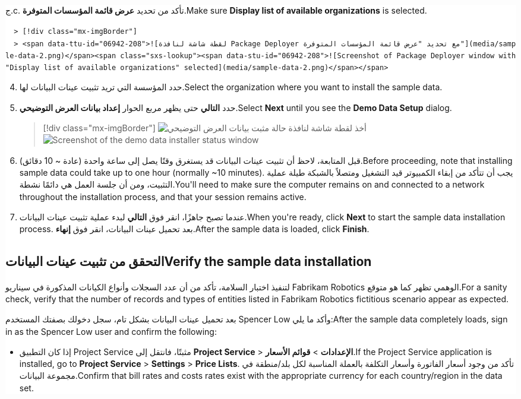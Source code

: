    <span data-ttu-id="06942-206">ج.</span><span class="sxs-lookup"><span data-stu-id="06942-206">c.</span></span> <span data-ttu-id="06942-207">تأكد من تحديد **عرض قائمة المؤسسات المتوفرة**.</span><span class="sxs-lookup"><span data-stu-id="06942-207">Make sure **Display list of available organizations** is selected.</span></span>

      > [!div class="mx-imgBorder"]
      > <span data-ttu-id="06942-208">![لقطة شاشة لنافذة Package Deployer مع تحديد "عرض قائمة المؤسسات المتوفرة"](media/sample-data-2.png)</span><span class="sxs-lookup"><span data-stu-id="06942-208">![Screenshot of Package Deployer window with "Display list of available organizations" selected](media/sample-data-2.png)</span></span>

4. <span data-ttu-id="06942-209">حدد المؤسسة التي تريد تثبيت عينات البيانات لها.</span><span class="sxs-lookup"><span data-stu-id="06942-209">Select the organization where you want to install the sample data.</span></span>

5. <span data-ttu-id="06942-210">حدد **التالي** حتى يظهر مربع الحوار **إعداد بيانات العرض التوضيحي**.</span><span class="sxs-lookup"><span data-stu-id="06942-210">Select **Next** until you see the **Demo Data Setup** dialog.</span></span>

   > [!div class="mx-imgBorder"]
   > <span data-ttu-id="06942-211">![أخذ لقطة شاشة لنافذة حالة مثبت بيانات العرض التوضيحي](media/sample-data-3.png)</span><span class="sxs-lookup"><span data-stu-id="06942-211">![Screenshot of the demo data installer status window](media/sample-data-3.png)</span></span>

6. <span data-ttu-id="06942-212">قبل المتابعة، لاحظ أن تثبيت عينات البيانات قد يستغرق وقتًا يصل إلى ساعة واحدة (عادة ~ 10 دقائق).</span><span class="sxs-lookup"><span data-stu-id="06942-212">Before proceeding, note that installing sample data could take up to one hour (normally ~10 minutes).</span></span> <span data-ttu-id="06942-213">يجب أن تتأكد من إبقاء الكمبيوتر قيد التشغيل ومتصلاً بالشبكة طيلة عملية التثبيت، ومن أن جلسة العمل هي دائمًا نشطة.</span><span class="sxs-lookup"><span data-stu-id="06942-213">You'll need to make sure the computer remains on and connected to a network throughout the installation process, and that your session remains active.</span></span>   

7. <span data-ttu-id="06942-214">عندما تصبح جاهزًا، انقر فوق **التالي** لبدء عملية تثبيت عينات البيانات.</span><span class="sxs-lookup"><span data-stu-id="06942-214">When you're ready, click **Next** to start the sample data installation process.</span></span> <span data-ttu-id="06942-215">بعد تحميل عينات البيانات، انقر فوق **إنهاء**.</span><span class="sxs-lookup"><span data-stu-id="06942-215">After the sample data is loaded, click **Finish**.</span></span>

## <a name="verify-the-sample-data-installation"></a><span data-ttu-id="06942-216">التحقق من تثبيت عينات البيانات</span><span class="sxs-lookup"><span data-stu-id="06942-216">Verify the sample data installation</span></span>

<span data-ttu-id="06942-217">لتنفيذ اختبار السلامة، تأكد من أن عدد السجلات وأنواع الكيانات المذكورة في سيناريو Fabrikam Robotics الوهمي تظهر كما هو متوقع.</span><span class="sxs-lookup"><span data-stu-id="06942-217">For a sanity check, verify that the number of records and types of entities listed in Fabrikam Robotics fictitious scenario appear as expected.</span></span>

<span data-ttu-id="06942-218">بعد تحميل عينات البيانات بشكل تام، سجل دخولك بصفتك المستخدم Spencer Low وأكد ما يلي:</span><span class="sxs-lookup"><span data-stu-id="06942-218">After the sample data completely loads, sign in as the Spencer Low user and confirm the following:</span></span>

- <span data-ttu-id="06942-219">إذا كان التطبيق Project Service مثبتًا، فانتقل إلى **Project Service** > **الإعدادات** > **قوائم الأسعار**.</span><span class="sxs-lookup"><span data-stu-id="06942-219">If the Project Service application is installed, go to **Project Service** > **Settings** > **Price Lists**.</span></span> <span data-ttu-id="06942-220">تأكد من وجود أسعار الفاتورة وأسعار التكلفة بالعملة المناسبة لكل بلد/منطقة في مجموعة البيانات.</span><span class="sxs-lookup"><span data-stu-id="06942-220">Confirm that bill rates and costs rates exist with the appropriate currency for each country/region in the data set.</span></span>

